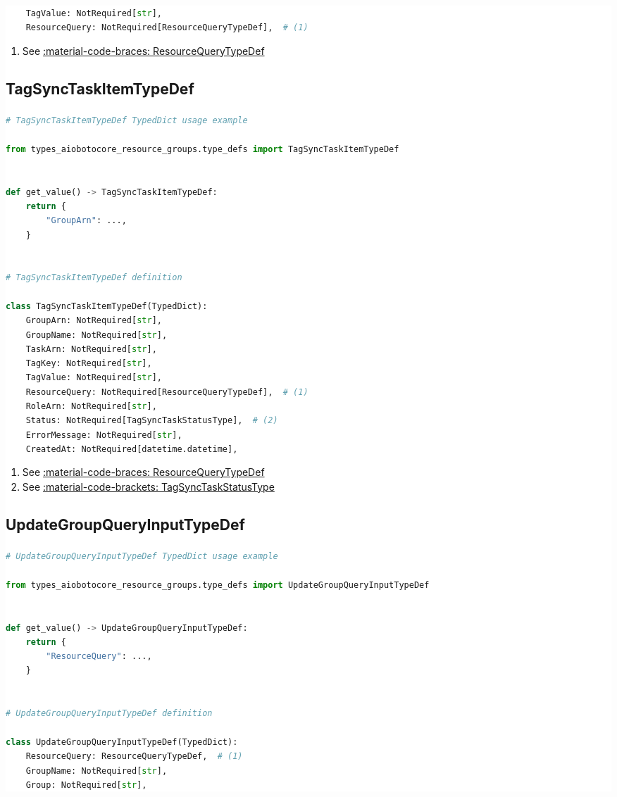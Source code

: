 ```python
    TagValue: NotRequired[str],
    ResourceQuery: NotRequired[ResourceQueryTypeDef],  # (1)
```

1. See [:material-code-braces: ResourceQueryTypeDef](./type_defs.md#resourcequerytypedef)

## TagSyncTaskItemTypeDef

```python
# TagSyncTaskItemTypeDef TypedDict usage example

from types_aiobotocore_resource_groups.type_defs import TagSyncTaskItemTypeDef


def get_value() -> TagSyncTaskItemTypeDef:
    return {
        "GroupArn": ...,
    }


# TagSyncTaskItemTypeDef definition

class TagSyncTaskItemTypeDef(TypedDict):
    GroupArn: NotRequired[str],
    GroupName: NotRequired[str],
    TaskArn: NotRequired[str],
    TagKey: NotRequired[str],
    TagValue: NotRequired[str],
    ResourceQuery: NotRequired[ResourceQueryTypeDef],  # (1)
    RoleArn: NotRequired[str],
    Status: NotRequired[TagSyncTaskStatusType],  # (2)
    ErrorMessage: NotRequired[str],
    CreatedAt: NotRequired[datetime.datetime],
```

1. See [:material-code-braces: ResourceQueryTypeDef](./type_defs.md#resourcequerytypedef)
2. See [:material-code-brackets: TagSyncTaskStatusType](./literals.md#tagsynctaskstatustype)

## UpdateGroupQueryInputTypeDef

```python
# UpdateGroupQueryInputTypeDef TypedDict usage example

from types_aiobotocore_resource_groups.type_defs import UpdateGroupQueryInputTypeDef


def get_value() -> UpdateGroupQueryInputTypeDef:
    return {
        "ResourceQuery": ...,
    }


# UpdateGroupQueryInputTypeDef definition

class UpdateGroupQueryInputTypeDef(TypedDict):
    ResourceQuery: ResourceQueryTypeDef,  # (1)
    GroupName: NotRequired[str],
    Group: NotRequired[str],
```
